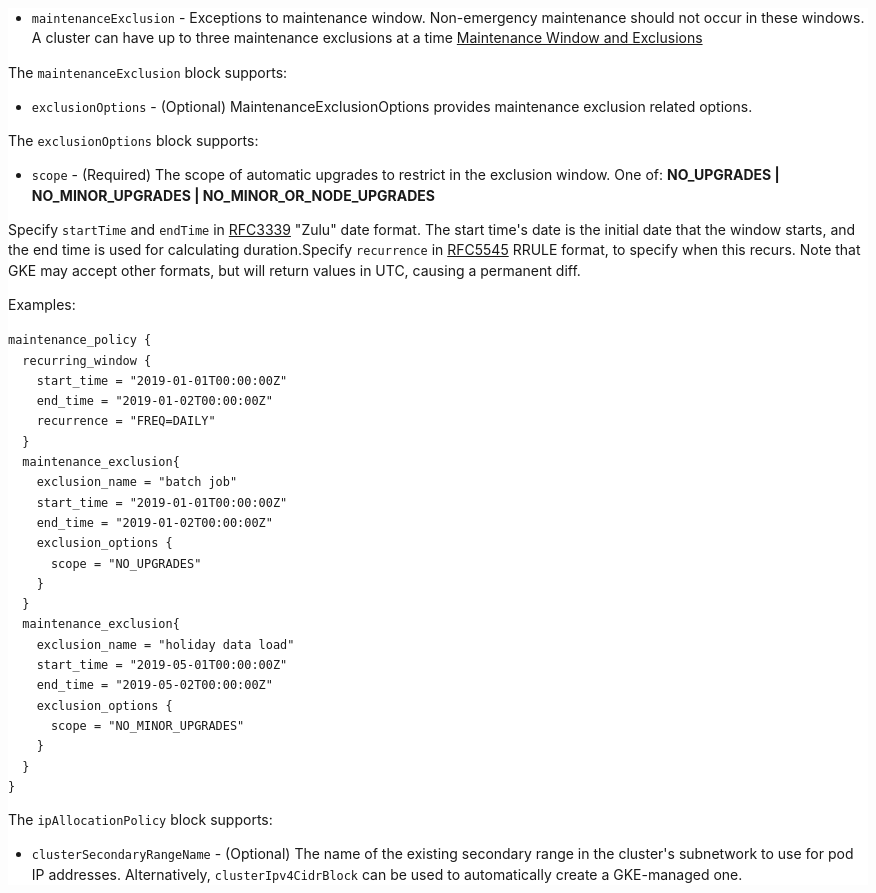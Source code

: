* `maintenanceExclusion` - Exceptions to maintenance window. Non-emergency maintenance should not occur in these windows. A cluster can have up to three maintenance exclusions at a time [Maintenance Window and Exclusions](https://cloud.google.com/kubernetes-engine/docs/concepts/maintenance-windows-and-exclusions)

<a name="nested_maintenance_exclusion"></a>The `maintenanceExclusion` block supports:

* `exclusionOptions` - (Optional) MaintenanceExclusionOptions provides maintenance exclusion related options.

<a name="nested_exclusion_options"></a>The `exclusionOptions` block supports:

* `scope` - (Required) The scope of automatic upgrades to restrict in the exclusion window. One of: **NO\_UPGRADES | NO\_MINOR\_UPGRADES | NO\_MINOR\_OR\_NODE\_UPGRADES**

Specify `startTime` and `endTime` in [RFC3339](https://www.ietf.org/rfc/rfc3339.txt) "Zulu" date format.  The start time's date is
the initial date that the window starts, and the end time is used for calculating duration.Specify `recurrence` in
[RFC5545](https://tools.ietf.org/html/rfc5545#section-3.8.5.3) RRULE format, to specify when this recurs.
Note that GKE may accept other formats, but will return values in UTC, causing a permanent diff.

Examples:

```console
maintenance_policy {
  recurring_window {
    start_time = "2019-01-01T00:00:00Z"
    end_time = "2019-01-02T00:00:00Z"
    recurrence = "FREQ=DAILY"
  }
  maintenance_exclusion{
    exclusion_name = "batch job"
    start_time = "2019-01-01T00:00:00Z"
    end_time = "2019-01-02T00:00:00Z"
    exclusion_options {
      scope = "NO_UPGRADES"
    }
  }
  maintenance_exclusion{
    exclusion_name = "holiday data load"
    start_time = "2019-05-01T00:00:00Z"
    end_time = "2019-05-02T00:00:00Z"
    exclusion_options {
      scope = "NO_MINOR_UPGRADES"
    }
  }
}
```

<a name="nested_ip_allocation_policy"></a>The `ipAllocationPolicy` block supports:

*   `clusterSecondaryRangeName` - (Optional) The name of the existing secondary
    range in the cluster's subnetwork to use for pod IP addresses. Alternatively,
    `clusterIpv4CidrBlock` can be used to automatically create a GKE-managed one.
